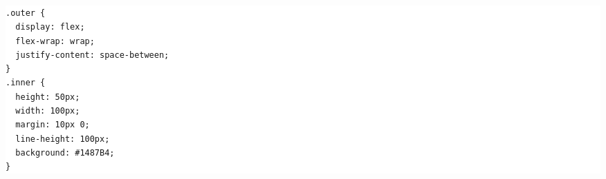 ```
.outer {
  display: flex;
  flex-wrap: wrap;
  justify-content: space-between;
}
.inner {
  height: 50px;
  width: 100px;
  margin: 10px 0;
  line-height: 100px;
  background: #1487B4;
}
```
